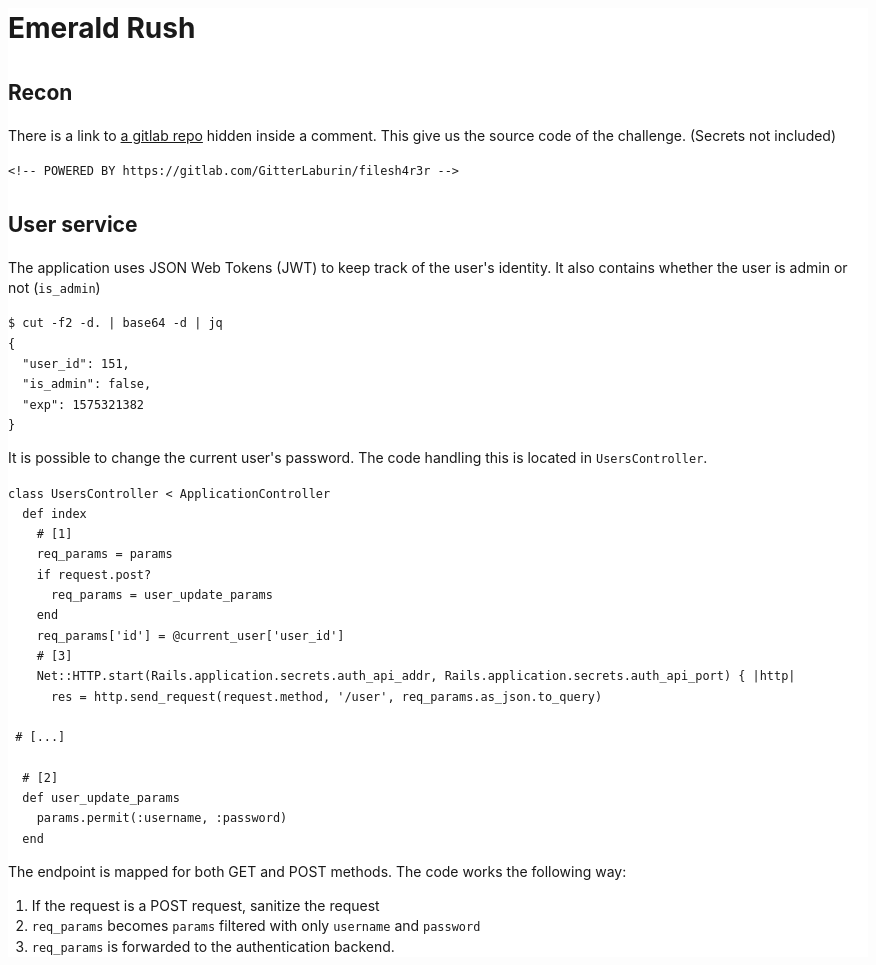 # Emerald Rush

## Recon

There is a link to [a gitlab repo](https://gitlab.com/GitterLaburin/filesh4r3r) hidden inside a comment. This give us the source code of the challenge. (Secrets not included)

```
<!-- POWERED BY https://gitlab.com/GitterLaburin/filesh4r3r -->
```

## User service

The application uses JSON Web Tokens (JWT) to keep track of the user's identity.
It also contains whether the user is admin or not (`is_admin`)

```
$ cut -f2 -d. | base64 -d | jq 
{
  "user_id": 151,
  "is_admin": false,
  "exp": 1575321382
}
```

It is possible to change the current user's password. The code handling this is located in `UsersController`.

```
class UsersController < ApplicationController
  def index
    # [1]
    req_params = params
    if request.post?
      req_params = user_update_params  
    end
    req_params['id'] = @current_user['user_id']
    # [3]
    Net::HTTP.start(Rails.application.secrets.auth_api_addr, Rails.application.secrets.auth_api_port) { |http|
      res = http.send_request(request.method, '/user', req_params.as_json.to_query)
 
 # [...]

  # [2]
  def user_update_params
    params.permit(:username, :password)
  end
```

The endpoint is mapped for both GET and POST methods.
The code works the following way:
1. If the request is a POST request, sanitize the request
2. `req_params` becomes `params` filtered with only `username` and `password`
3. `req_params` is forwarded to the authentication backend. 
